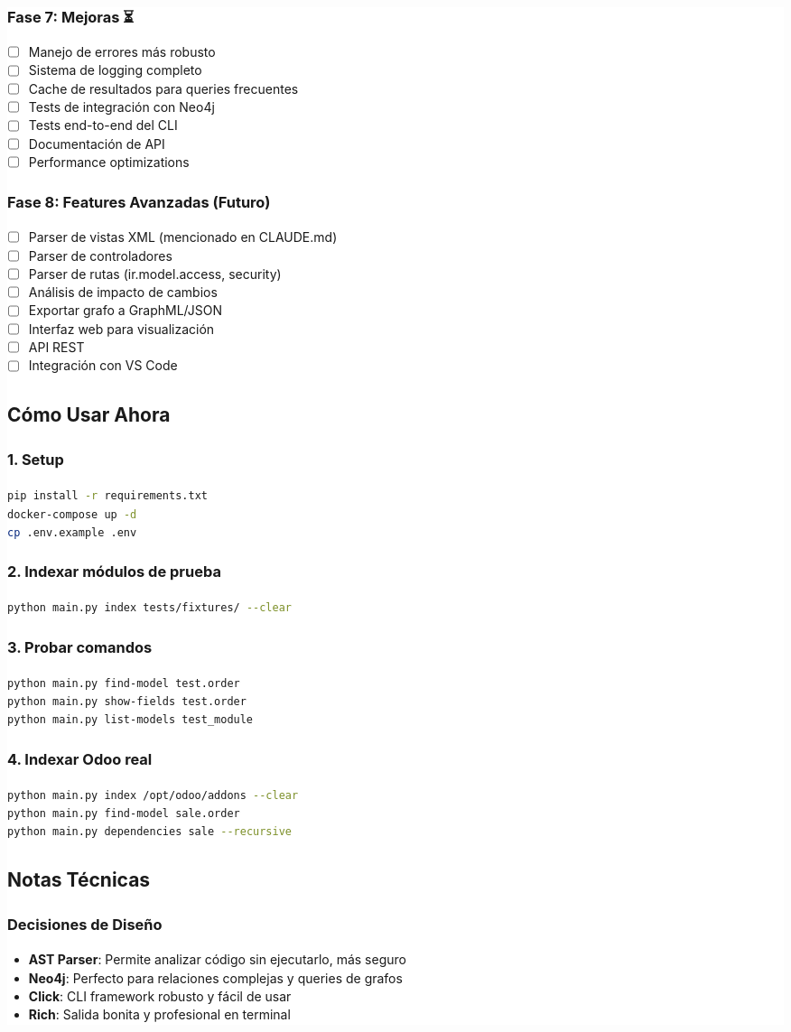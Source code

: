 ### Fase 7: Mejoras ⏳
- [ ] Manejo de errores más robusto
- [ ] Sistema de logging completo
- [ ] Cache de resultados para queries frecuentes
- [ ] Tests de integración con Neo4j
- [ ] Tests end-to-end del CLI
- [ ] Documentación de API
- [ ] Performance optimizations

### Fase 8: Features Avanzadas (Futuro)
- [ ] Parser de vistas XML (mencionado en CLAUDE.md)
- [ ] Parser de controladores
- [ ] Parser de rutas (ir.model.access, security)
- [ ] Análisis de impacto de cambios
- [ ] Exportar grafo a GraphML/JSON
- [ ] Interfaz web para visualización
- [ ] API REST
- [ ] Integración con VS Code

## Cómo Usar Ahora

### 1. Setup
```bash
pip install -r requirements.txt
docker-compose up -d
cp .env.example .env
```

### 2. Indexar módulos de prueba
```bash
python main.py index tests/fixtures/ --clear
```

### 3. Probar comandos
```bash
python main.py find-model test.order
python main.py show-fields test.order
python main.py list-models test_module
```

### 4. Indexar Odoo real
```bash
python main.py index /opt/odoo/addons --clear
python main.py find-model sale.order
python main.py dependencies sale --recursive
```

## Notas Técnicas

### Decisiones de Diseño
- **AST Parser**: Permite analizar código sin ejecutarlo, más seguro
- **Neo4j**: Perfecto para relaciones complejas y queries de grafos
- **Click**: CLI framework robusto y fácil de usar
- **Rich**: Salida bonita y profesional en terminal
